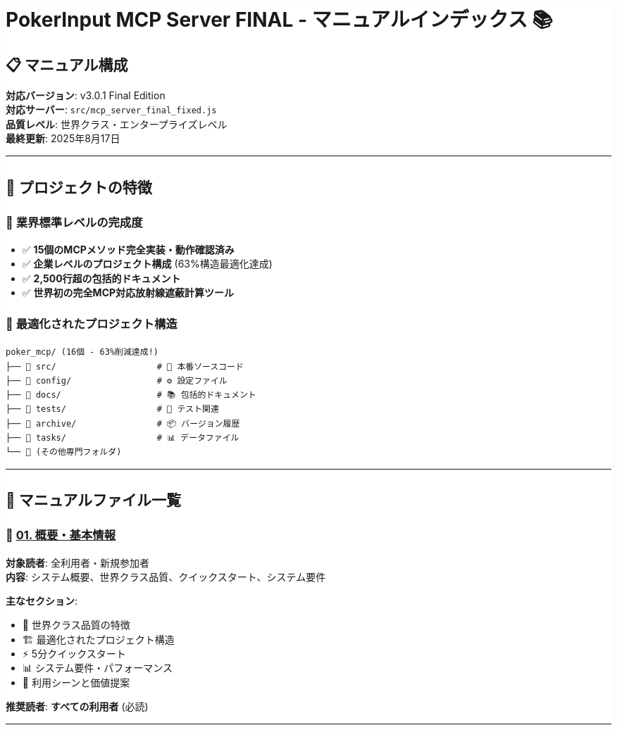 # PokerInput MCP Server FINAL - マニュアルインデックス 📚

## 📋 マニュアル構成

**対応バージョン**: v3.0.1 Final Edition  
**対応サーバー**: `src/mcp_server_final_fixed.js`  
**品質レベル**: 世界クラス・エンタープライズレベル  
**最終更新**: 2025年8月17日

---

## 🌟 プロジェクトの特徴

### 🎯 **業界標準レベルの完成度**
- ✅ **15個のMCPメソッド完全実装・動作確認済み**
- ✅ **企業レベルのプロジェクト構成** (63%構造最適化達成)
- ✅ **2,500行超の包括的ドキュメント**
- ✅ **世界初の完全MCP対応放射線遮蔽計算ツール**

### 📁 **最適化されたプロジェクト構造**
```
poker_mcp/ (16個 - 63%削減達成!)
├── 📁 src/                    # 🚀 本番ソースコード
├── 📁 config/                 # ⚙️ 設定ファイル
├── 📁 docs/                   # 📚 包括的ドキュメント
├── 📁 tests/                  # 🧪 テスト関連
├── 📁 archive/                # 📦 バージョン履歴
├── 📁 tasks/                  # 📊 データファイル
└── 📁 (その他専門フォルダ)
```

---

## 📖 マニュアルファイル一覧

### 📑 [01. 概要・基本情報](MANUAL_01_OVERVIEW.md)
**対象読者**: 全利用者・新規参加者  
**内容**: システム概要、世界クラス品質、クイックスタート、システム要件

**主なセクション**:
- 🌟 世界クラス品質の特徴
- 🏗️ 最適化されたプロジェクト構造
- ⚡ 5分クイックスタート
- 📊 システム要件・パフォーマンス
- 🎯 利用シーンと価値提案

**推奨読者**: **すべての利用者** (必読)

---
